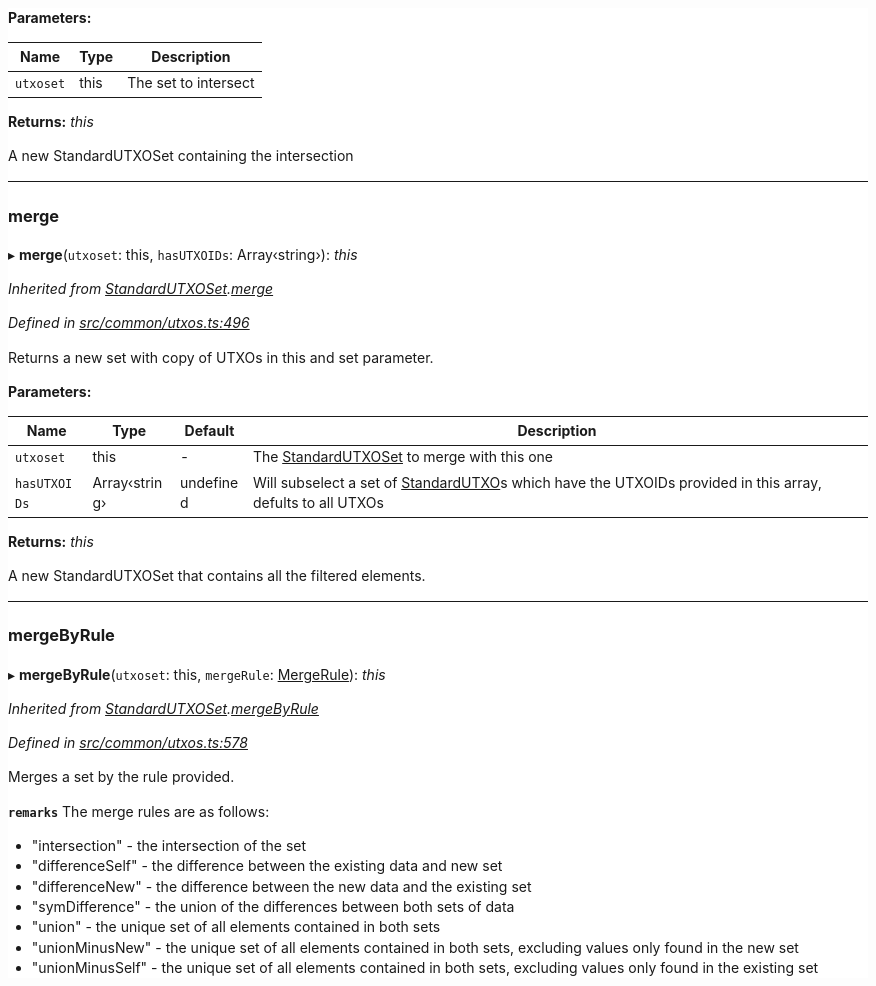 **Parameters:**

Name | Type | Description |
------ | ------ | ------ |
`utxoset` | this | The set to intersect  |

**Returns:** *this*

A new StandardUTXOSet containing the intersection

___

###  merge

▸ **merge**(`utxoset`: this, `hasUTXOIDs`: Array‹string›): *this*

*Inherited from [StandardUTXOSet](common_utxos.standardutxoset.md).[merge](common_utxos.standardutxoset.md#merge)*

*Defined in [src/common/utxos.ts:496](https://github.com/ava-labs/avalanchejs/blob/f2c4a10/src/common/utxos.ts#L496)*

Returns a new set with copy of UTXOs in this and set parameter.

**Parameters:**

Name | Type | Default | Description |
------ | ------ | ------ | ------ |
`utxoset` | this | - | The [StandardUTXOSet](common_utxos.standardutxoset.md) to merge with this one |
`hasUTXOIDs` | Array‹string› | undefined | Will subselect a set of [StandardUTXO](common_utxos.standardutxo.md)s which have the UTXOIDs provided in this array, defults to all UTXOs  |

**Returns:** *this*

A new StandardUTXOSet that contains all the filtered elements.

___

###  mergeByRule

▸ **mergeByRule**(`utxoset`: this, `mergeRule`: [MergeRule](../modules/utils_constants.md#mergerule)): *this*

*Inherited from [StandardUTXOSet](common_utxos.standardutxoset.md).[mergeByRule](common_utxos.standardutxoset.md#mergebyrule)*

*Defined in [src/common/utxos.ts:578](https://github.com/ava-labs/avalanchejs/blob/f2c4a10/src/common/utxos.ts#L578)*

Merges a set by the rule provided.

**`remarks`** 
The merge rules are as follows:
  * "intersection" - the intersection of the set
  * "differenceSelf" - the difference between the existing data and new set
  * "differenceNew" - the difference between the new data and the existing set
  * "symDifference" - the union of the differences between both sets of data
  * "union" - the unique set of all elements contained in both sets
  * "unionMinusNew" - the unique set of all elements contained in both sets, excluding values only found in the new set
  * "unionMinusSelf" - the unique set of all elements contained in both sets, excluding values only found in the existing set
